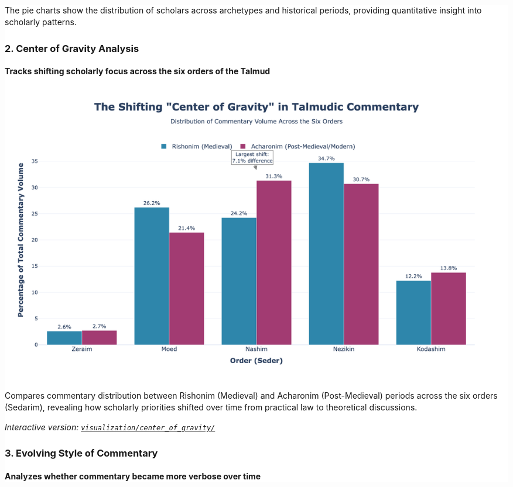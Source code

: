 
The pie charts show the distribution of scholars across archetypes and historical periods, providing quantitative insight into scholarly patterns.

### 2. Center of Gravity Analysis
**Tracks shifting scholarly focus across the six orders of the Talmud**

![Center of Gravity](visualization/center_of_gravity/center_of_gravity.png)

Compares commentary distribution between Rishonim (Medieval) and Acharonim (Post-Medieval) periods across the six orders (Sedarim), revealing how scholarly priorities shifted over time from practical law to theoretical discussions.

*Interactive version: [`visualization/center_of_gravity/`](visualization/center_of_gravity/)*

### 3. Evolving Style of Commentary
**Analyzes whether commentary became more verbose over time**
